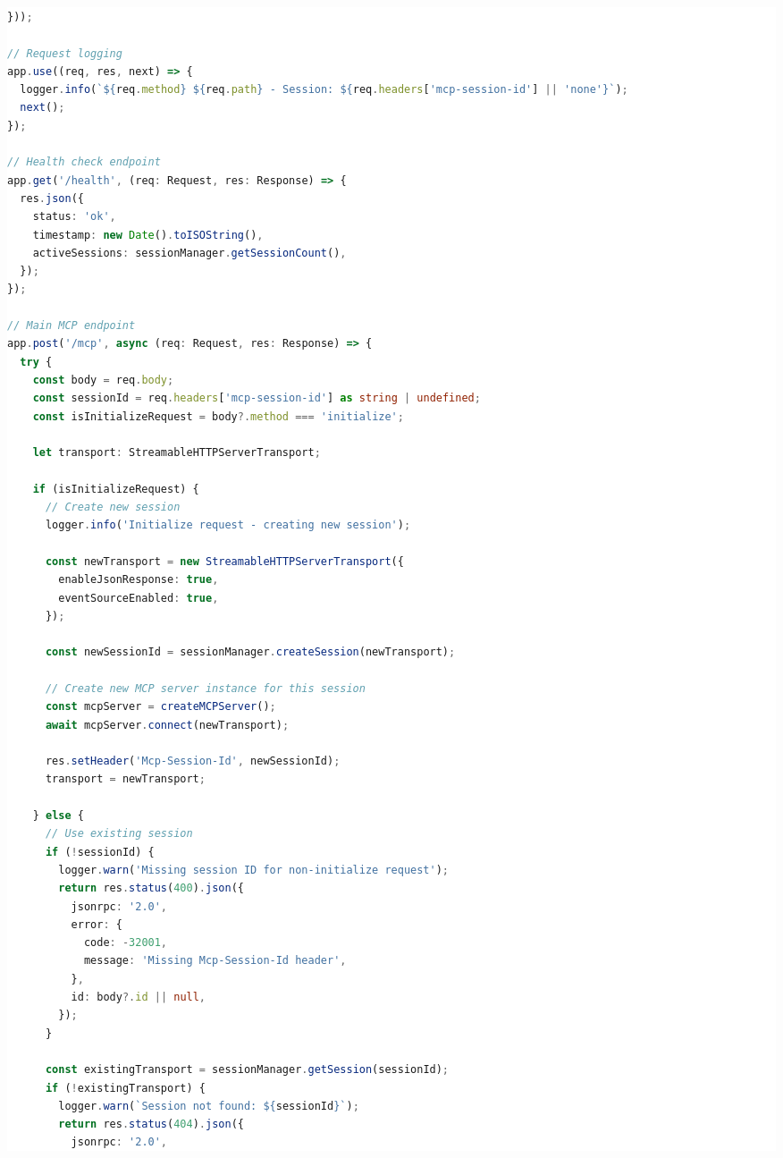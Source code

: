 ```typescript
}));

// Request logging
app.use((req, res, next) => {
  logger.info(`${req.method} ${req.path} - Session: ${req.headers['mcp-session-id'] || 'none'}`);
  next();
});

// Health check endpoint
app.get('/health', (req: Request, res: Response) => {
  res.json({
    status: 'ok',
    timestamp: new Date().toISOString(),
    activeSessions: sessionManager.getSessionCount(),
  });
});

// Main MCP endpoint
app.post('/mcp', async (req: Request, res: Response) => {
  try {
    const body = req.body;
    const sessionId = req.headers['mcp-session-id'] as string | undefined;
    const isInitializeRequest = body?.method === 'initialize';

    let transport: StreamableHTTPServerTransport;

    if (isInitializeRequest) {
      // Create new session
      logger.info('Initialize request - creating new session');

      const newTransport = new StreamableHTTPServerTransport({
        enableJsonResponse: true,
        eventSourceEnabled: true,
      });

      const newSessionId = sessionManager.createSession(newTransport);

      // Create new MCP server instance for this session
      const mcpServer = createMCPServer();
      await mcpServer.connect(newTransport);

      res.setHeader('Mcp-Session-Id', newSessionId);
      transport = newTransport;

    } else {
      // Use existing session
      if (!sessionId) {
        logger.warn('Missing session ID for non-initialize request');
        return res.status(400).json({
          jsonrpc: '2.0',
          error: {
            code: -32001,
            message: 'Missing Mcp-Session-Id header',
          },
          id: body?.id || null,
        });
      }

      const existingTransport = sessionManager.getSession(sessionId);
      if (!existingTransport) {
        logger.warn(`Session not found: ${sessionId}`);
        return res.status(404).json({
          jsonrpc: '2.0',
```